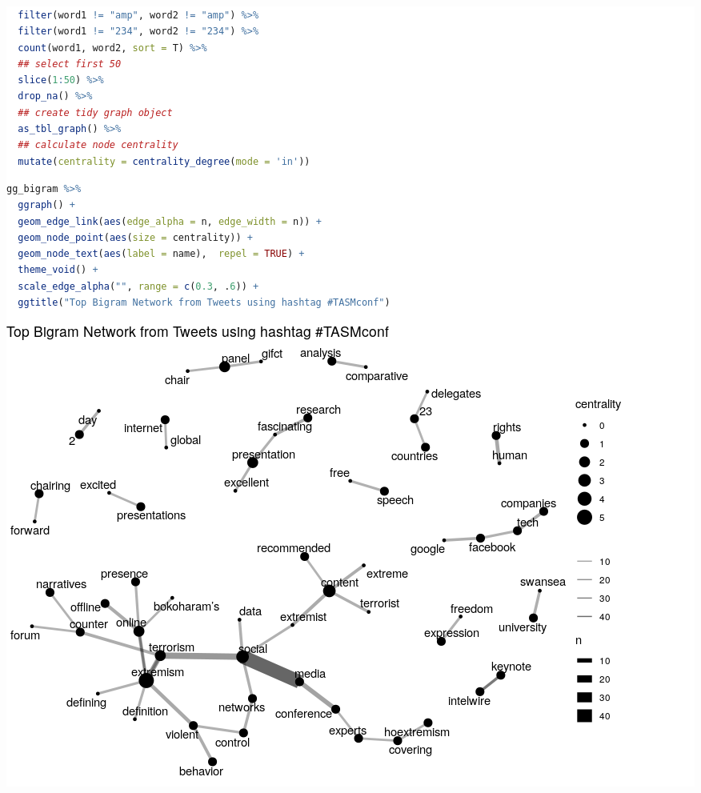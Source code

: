 ``` r
  filter(word1 != "amp", word2 != "amp") %>%
  filter(word1 != "234", word2 != "234") %>%
  count(word1, word2, sort = T) %>% 
  ## select first 50
  slice(1:50) %>% 
  drop_na() %>%
  ## create tidy graph object
  as_tbl_graph() %>% 
  ## calculate node centrality
  mutate(centrality = centrality_degree(mode = 'in'))
```

``` r
gg_bigram %>% 
  ggraph() +
  geom_edge_link(aes(edge_alpha = n, edge_width = n)) +
  geom_node_point(aes(size = centrality)) + 
  geom_node_text(aes(label = name),  repel = TRUE) +
  theme_void() +
  scale_edge_alpha("", range = c(0.3, .6)) +
  ggtitle("Top Bigram Network from Tweets using hashtag #TASMconf")
```

![](twitter_analysis_files/figure-markdown_github/unnamed-chunk-11-1.png)
